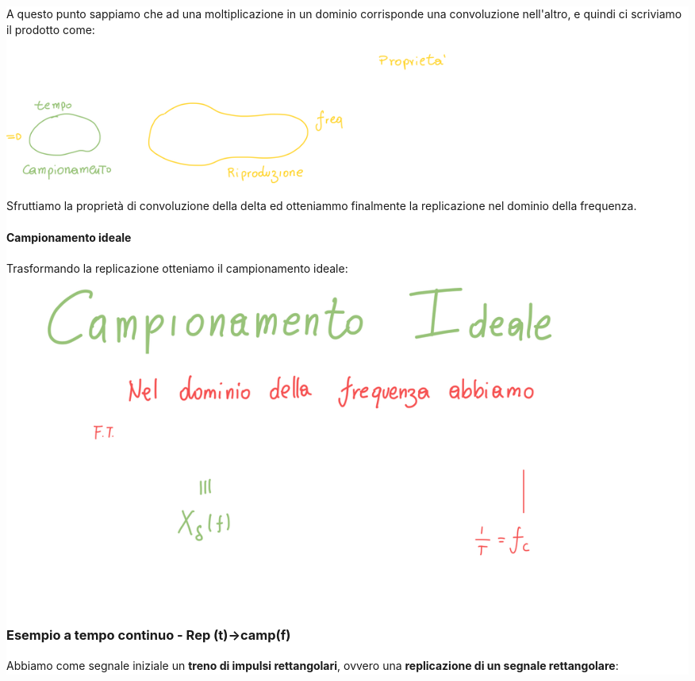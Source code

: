 A questo punto sappiamo che ad una moltiplicazione in un dominio corrisponde una convoluzione nell'altro, e quindi ci scriviamo il prodotto come:

![image-20230226152759628](./assets/image-20230226152759628.png)

Sfruttiamo la proprietà di convoluzione della delta ed otteniammo finalmente la replicazione nel dominio della frequenza.

#### Campionamento ideale

Trasformando la replicazione otteniamo il campionamento ideale:

![image-20230227220211160](./assets/image-20230227220211160.png)

### Esempio a tempo continuo - Rep (t)->camp(f)

Abbiamo come segnale iniziale un **treno di impulsi rettangolari**, ovvero una **replicazione di un segnale rettangolare**:
